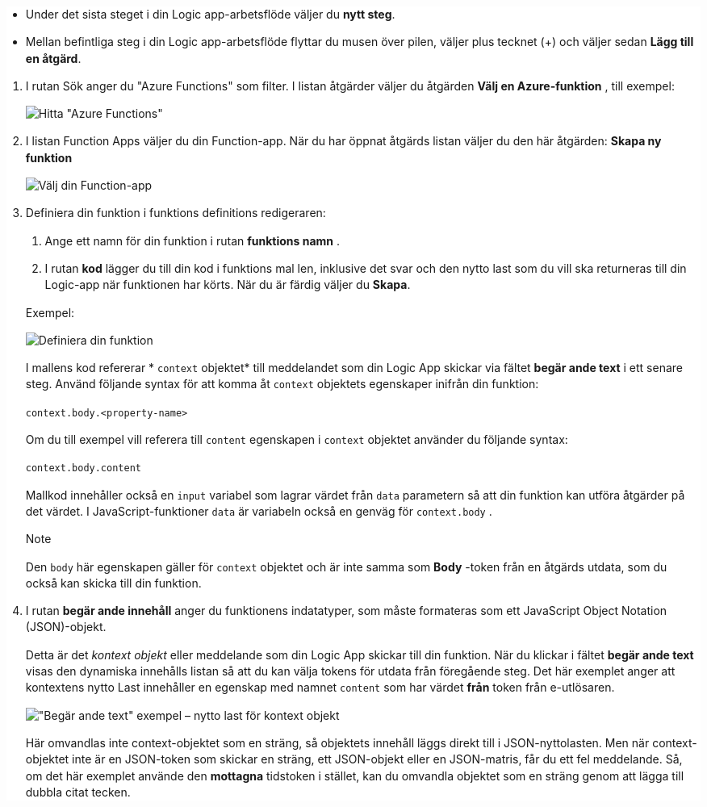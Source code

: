    * Under det sista steget i din Logic app-arbetsflöde väljer du **nytt steg**.

   * Mellan befintliga steg i din Logic app-arbetsflöde flyttar du musen över pilen, väljer plus tecknet (+) och väljer sedan **Lägg till en åtgärd**.

1. I rutan Sök anger du "Azure Functions" som filter. I listan åtgärder väljer du åtgärden **Välj en Azure-funktion** , till exempel:

   ![Hitta "Azure Functions"](./media/logic-apps-azure-functions/find-azure-functions-action.png)

1. I listan Function Apps väljer du din Function-app. När du har öppnat åtgärds listan väljer du den här åtgärden: **Skapa ny funktion**

   ![Välj din Function-app](./media/logic-apps-azure-functions/select-function-app-create-function.png)

1. Definiera din funktion i funktions definitions redigeraren:

   1. Ange ett namn för din funktion i rutan **funktions namn** .

   1. I rutan **kod** lägger du till din kod i funktions mal len, inklusive det svar och den nytto last som du vill ska returneras till din Logic-app när funktionen har körts. När du är färdig väljer du **Skapa**.

   Exempel:

   ![Definiera din funktion](./media/logic-apps-azure-functions/add-code-function-definition.png)

   I mallens kod refererar * `context` objektet* till meddelandet som din Logic App skickar via fältet **begär ande text** i ett senare steg. Använd följande syntax för att komma åt `context` objektets egenskaper inifrån din funktion:

   `context.body.<property-name>`

   Om du till exempel vill referera till `content` egenskapen i `context` objektet använder du följande syntax:

   `context.body.content`

   Mallkod innehåller också en `input` variabel som lagrar värdet från `data` parametern så att din funktion kan utföra åtgärder på det värdet. I JavaScript-funktioner `data` är variabeln också en genväg för `context.body` .

   > [!NOTE]
   > Den `body` här egenskapen gäller för `context` objektet och är inte samma som **Body** -token från en åtgärds utdata, som du också kan skicka till din funktion.

1. I rutan **begär ande innehåll** anger du funktionens indatatyper, som måste formateras som ett JavaScript Object Notation (JSON)-objekt.

   Detta är det *kontext objekt* eller meddelande som din Logic App skickar till din funktion. När du klickar i fältet **begär ande text** visas den dynamiska innehålls listan så att du kan välja tokens för utdata från föregående steg. Det här exemplet anger att kontextens nytto Last innehåller en egenskap med namnet `content` som har värdet **från** token från e-utlösaren.

   !["Begär ande text" exempel – nytto last för kontext objekt](./media/logic-apps-azure-functions/function-request-body-example.png)

   Här omvandlas inte context-objektet som en sträng, så objektets innehåll läggs direkt till i JSON-nyttolasten. Men när context-objektet inte är en JSON-token som skickar en sträng, ett JSON-objekt eller en JSON-matris, får du ett fel meddelande. Så, om det här exemplet använde den **mottagna** tidstoken i stället, kan du omvandla objektet som en sträng genom att lägga till dubbla citat tecken.
